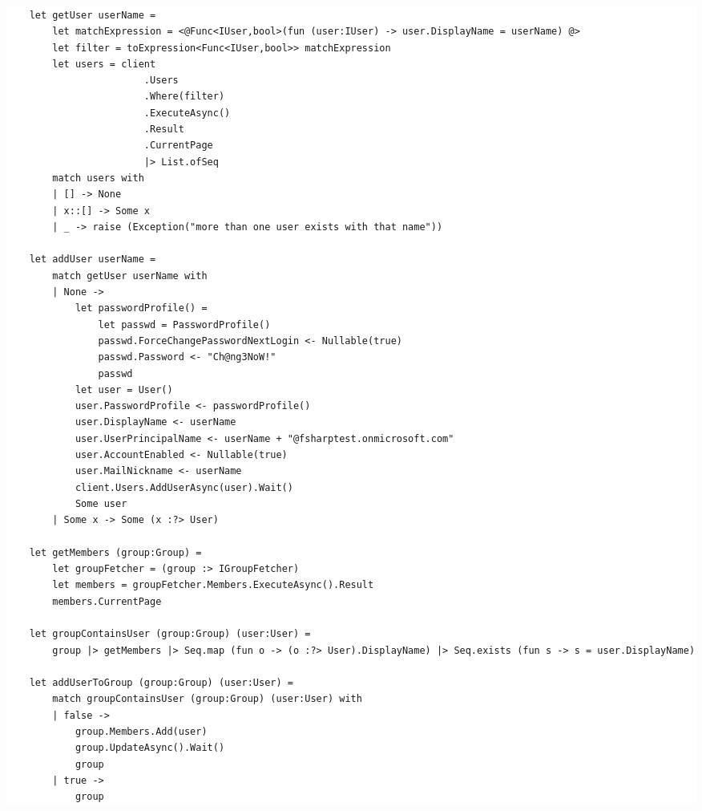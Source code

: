         let getUser userName = 
            let matchExpression = <@Func<IUser,bool>(fun (user:IUser) -> user.DisplayName = userName) @>
            let filter = toExpression<Func<IUser,bool>> matchExpression
            let users = client
                            .Users
                            .Where(filter)
                            .ExecuteAsync()
                            .Result
                            .CurrentPage
                            |> List.ofSeq
            match users with
            | [] -> None
            | x::[] -> Some x
            | _ -> raise (Exception("more than one user exists with that name"))

        let addUser userName = 
            match getUser userName with
            | None ->
                let passwordProfile() =
                    let passwd = PasswordProfile()
                    passwd.ForceChangePasswordNextLogin <- Nullable(true)
                    passwd.Password <- "Ch@ng3NoW!"
                    passwd
                let user = User()
                user.PasswordProfile <- passwordProfile()
                user.DisplayName <- userName
                user.UserPrincipalName <- userName + "@fsharptest.onmicrosoft.com"
                user.AccountEnabled <- Nullable(true)
                user.MailNickname <- userName
                client.Users.AddUserAsync(user).Wait()
                Some user
            | Some x -> Some (x :?> User)

        let getMembers (group:Group) = 
            let groupFetcher = (group :> IGroupFetcher)
            let members = groupFetcher.Members.ExecuteAsync().Result
            members.CurrentPage

        let groupContainsUser (group:Group) (user:User) = 
            group |> getMembers |> Seq.map (fun o -> (o :?> User).DisplayName) |> Seq.exists (fun s -> s = user.DisplayName)

        let addUserToGroup (group:Group) (user:User) = 
            match groupContainsUser (group:Group) (user:User) with
            | false ->
                group.Members.Add(user)
                group.UpdateAsync().Wait()
                group
            | true ->
                group

